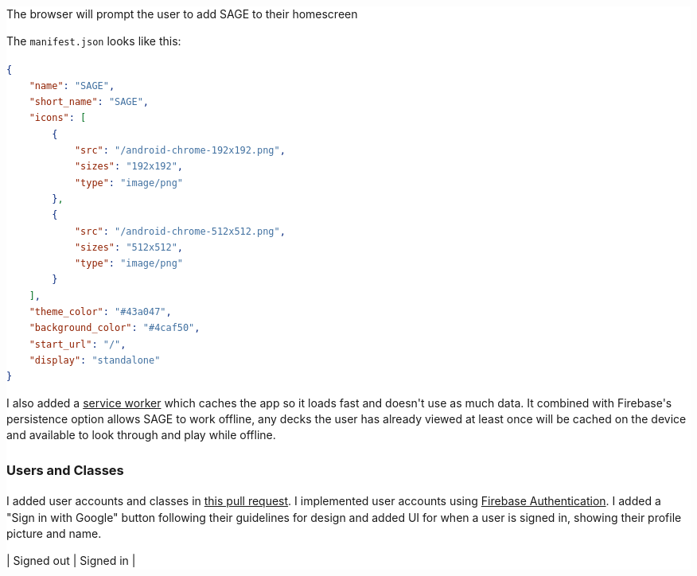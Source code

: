  The browser will prompt the user to add SAGE to their homescreen

</div>

The `manifest.json` looks like this:
```json
{
    "name": "SAGE",
    "short_name": "SAGE",
    "icons": [
        {
            "src": "/android-chrome-192x192.png",
            "sizes": "192x192",
            "type": "image/png"
        },
        {
            "src": "/android-chrome-512x512.png",
            "sizes": "512x512",
            "type": "image/png"
        }
    ],
    "theme_color": "#43a047",
    "background_color": "#4caf50",
    "start_url": "/",
    "display": "standalone"
}

```

I also added a [service worker](https://developers.google.com/web/fundamentals/primers/service-workers/) which caches the app so it loads fast and doesn't use as much data. It combined with Firebase's persistence option allows SAGE to work offline, any decks the user has already viewed at least once will be cached on the device and available to look through and play while offline.

### Users and Classes

I added user accounts and classes in [this pull request](https://github.com/UMM-CSci-3601-F17/sage-team-cheezit/pull/29). I implemented user accounts using [Firebase Authentication](https://firebase.google.com/docs/auth/). I added a "Sign in with Google" button following their guidelines for design and added UI for when a user is signed in, showing their profile picture and name.

| Signed out | Signed in |